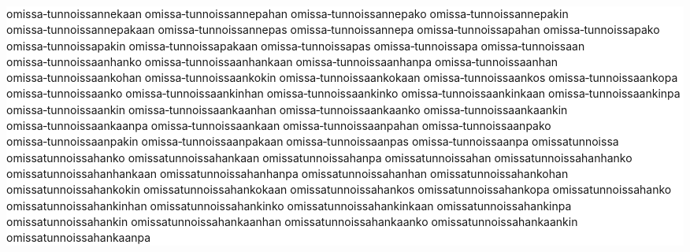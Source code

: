 omissa‑tunnoissannekaan
omissa‑tunnoissannepahan
omissa‑tunnoissannepako
omissa‑tunnoissannepakin
omissa‑tunnoissannepakaan
omissa‑tunnoissannepas
omissa‑tunnoissannepa
omissa‑tunnoissapahan
omissa‑tunnoissapako
omissa‑tunnoissapakin
omissa‑tunnoissapakaan
omissa‑tunnoissapas
omissa‑tunnoissapa
omissa‑tunnoissaan
omissa‑tunnoissaanhanko
omissa‑tunnoissaanhankaan
omissa‑tunnoissaanhanpa
omissa‑tunnoissaanhan
omissa‑tunnoissaankohan
omissa‑tunnoissaankokin
omissa‑tunnoissaankokaan
omissa‑tunnoissaankos
omissa‑tunnoissaankopa
omissa‑tunnoissaanko
omissa‑tunnoissaankinhan
omissa‑tunnoissaankinko
omissa‑tunnoissaankinkaan
omissa‑tunnoissaankinpa
omissa‑tunnoissaankin
omissa‑tunnoissaankaanhan
omissa‑tunnoissaankaanko
omissa‑tunnoissaankaankin
omissa‑tunnoissaankaanpa
omissa‑tunnoissaankaan
omissa‑tunnoissaanpahan
omissa‑tunnoissaanpako
omissa‑tunnoissaanpakin
omissa‑tunnoissaanpakaan
omissa‑tunnoissaanpas
omissa‑tunnoissaanpa
omissatunnoissa
omissatunnoissahanko
omissatunnoissahankaan
omissatunnoissahanpa
omissatunnoissahan
omissatunnoissahanhanko
omissatunnoissahanhankaan
omissatunnoissahanhanpa
omissatunnoissahanhan
omissatunnoissahankohan
omissatunnoissahankokin
omissatunnoissahankokaan
omissatunnoissahankos
omissatunnoissahankopa
omissatunnoissahanko
omissatunnoissahankinhan
omissatunnoissahankinko
omissatunnoissahankinkaan
omissatunnoissahankinpa
omissatunnoissahankin
omissatunnoissahankaanhan
omissatunnoissahankaanko
omissatunnoissahankaankin
omissatunnoissahankaanpa